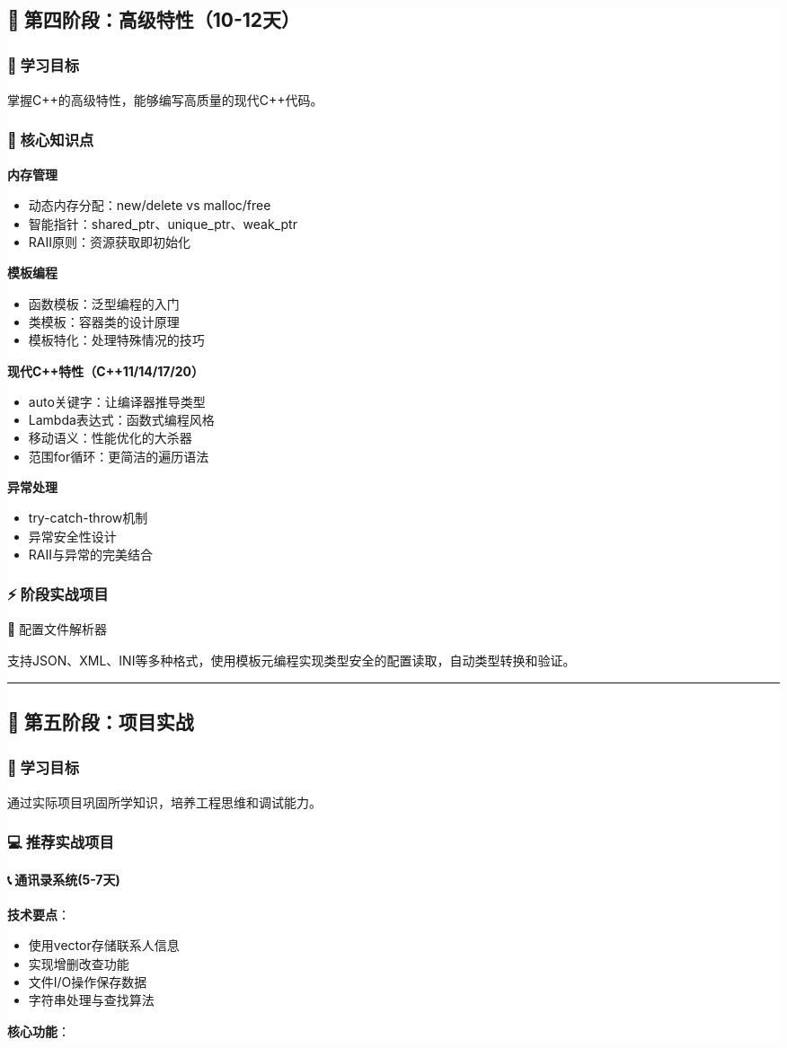 
## 🔧 第四阶段：高级特性（10-12天）
### 🎯 学习目标
掌握C++的高级特性，能够编写高质量的现代C++代码。

### 📖 核心知识点
**内存管理**

+ 动态内存分配：new/delete vs malloc/free
+ 智能指针：shared_ptr、unique_ptr、weak_ptr
+ RAII原则：资源获取即初始化

**模板编程**

+ 函数模板：泛型编程的入门
+ 类模板：容器类的设计原理
+ 模板特化：处理特殊情况的技巧

**现代C++特性（C++11/14/17/20）**

+ auto关键字：让编译器推导类型
+ Lambda表达式：函数式编程风格
+ 移动语义：性能优化的大杀器
+ 范围for循环：更简洁的遍历语法

**异常处理**

+ try-catch-throw机制
+ 异常安全性设计
+ RAII与异常的完美结合

### ⚡ 阶段实战项目
📝 配置文件解析器

支持JSON、XML、INI等多种格式，使用模板元编程实现类型安全的配置读取，自动类型转换和验证。

---

## 🚀 第五阶段：项目实战
### 🎯 学习目标
通过实际项目巩固所学知识，培养工程思维和调试能力。

### 💻 推荐实战项目
#### 📞 **通讯录系统(5-7天)**
**技术要点**：

+ 使用vector存储联系人信息
+ 实现增删改查功能
+ 文件I/O操作保存数据
+ 字符串处理与查找算法

**核心功能**：
